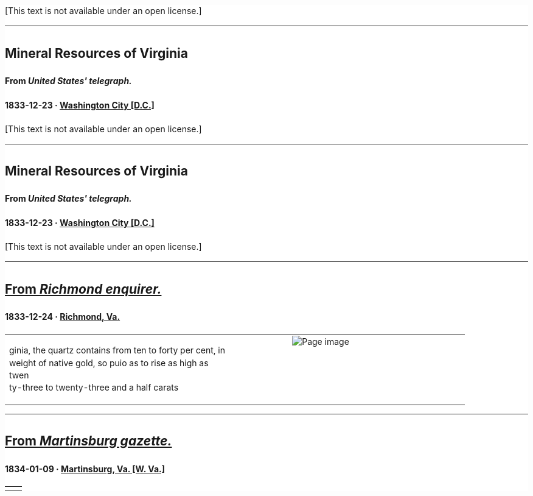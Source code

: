 [This text is not available under an open license.]

---

## Mineral Resources of Virginia

#### From _United States' telegraph._

#### 1833-12-23 &middot; [Washington City [D.C.]](http://dbpedia.org/resource/Washington%2C_D.C.)

[This text is not available under an open license.]

---

## Mineral Resources of Virginia

#### From _United States' telegraph._

#### 1833-12-23 &middot; [Washington City [D.C.]](http://dbpedia.org/resource/Washington%2C_D.C.)

[This text is not available under an open license.]

---

## [From _Richmond enquirer._](https://www.loc.gov/resource/sn84024735/1833-12-24/ed-1/?sp=3)

#### 1833-12-24 &middot; [Richmond, Va.](http://dbpedia.org/resource/Richmond%2C_Virginia)

<table style="width: 100%;"><tr><td style="width: 50%">

  
ginia, the quartz contains from ten to forty per cent, in  
weight of native gold, so puio as to rise as high as twen­  
ty-three to twenty-three and a half carats
</td><td style="width: 50%; max-height: 75%; margin: auto; display: block;">
<img alt="Page image" src="https://tile.loc.gov/image-services/iiif/service:ndnp:vi:batch_vi_naturals_ver01:data:sn84024735:00414184078:1833122401:0273/pct:17.487011211375446,59.16859631712427,14.670494941208641,1.3231888852133642/!600,600/0/default.jpg"/>
</td>
</tr></table>

---

## [From _Martinsburg gazette._](https://www.loc.gov/resource/sn84038468/1834-01-09/ed-1/?sp=1)

#### 1834-01-09 &middot; [Martinsburg, Va. [W. Va.]](http://dbpedia.org/resource/Martinsburg%2C_West_Virginia)

<table style="width: 100%;"><tr><td style="width: 50%">
